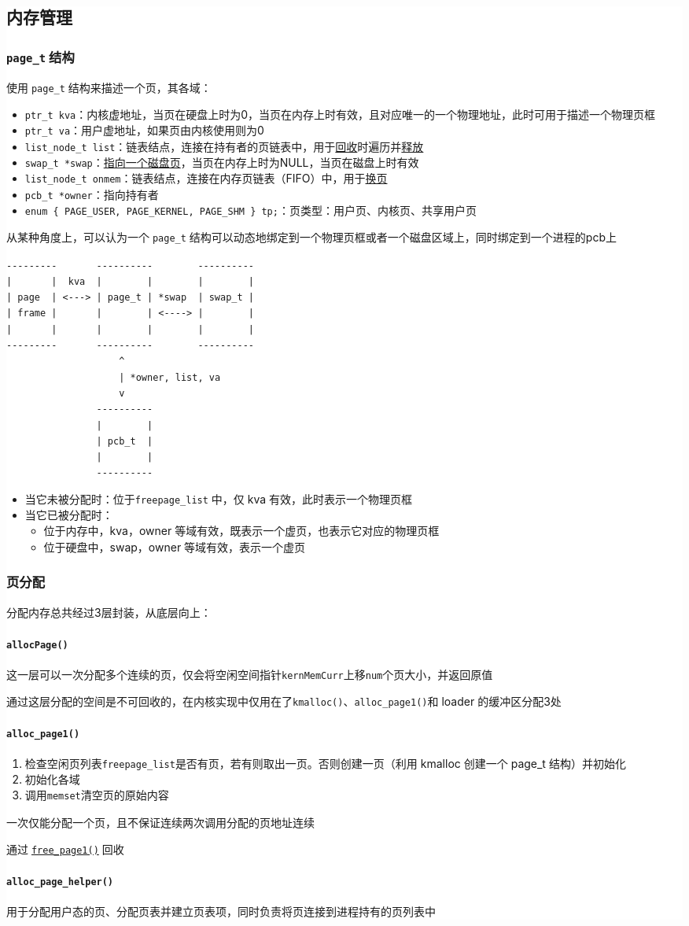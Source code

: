 ## 内存管理
### `page_t` 结构
使用 `page_t` 结构来描述一个页，其各域：
- `ptr_t kva`：内核虚地址，当页在硬盘上时为0，当页在内存上时有效，且对应唯一的一个物理地址，此时可用于描述一个物理页框
- `ptr_t va`：用户虚地址，如果页由内核使用则为0
- `list_node_t list`：链表结点，连接在持有者的页链表中，用于[回收](#do_garbage_collector)时遍历并[释放](#free_page1)
- `swap_t *swap`：[指向一个磁盘页](#swap_t-结构)，当页在内存上时为NULL，当页在磁盘上时有效
- `list_node_t onmem`：链表结点，连接在内存页链表（FIFO）中，用于[换页](#swap)
- `pcb_t *owner`：指向持有者
- `enum { PAGE_USER, PAGE_KERNEL, PAGE_SHM } tp;`：页类型：用户页、内核页、共享用户页

从某种角度上，可以认为一个 `page_t` 结构可以动态地绑定到一个物理页框或者一个磁盘区域上，同时绑定到一个进程的pcb上
```
---------       ----------        ----------
|       |  kva  |        |        |        |
| page  | <---> | page_t | *swap  | swap_t |
| frame |       |        | <----> |        |
|       |       |        |        |        |
---------       ----------        ----------
                    ^
                    | *owner, list, va
                    v
                ----------
                |        |
                | pcb_t  |
                |        |
                ----------
```
- 当它未被分配时：位于`freepage_list` 中，仅 kva 有效，此时表示一个物理页框
- 当它已被分配时：
  - 位于内存中，kva，owner 等域有效，既表示一个虚页，也表示它对应的物理页框
  - 位于硬盘中，swap，owner 等域有效，表示一个虚页

### 页分配
分配内存总共经过3层封装，从底层向上：
#### `allocPage()`
这一层可以一次分配多个连续的页，仅会将空闲空间指针`kernMemCurr`上移`num`个页大小，并返回原值

通过这层分配的空间是不可回收的，在内核实现中仅用在了`kmalloc()`、`alloc_page1()`和 loader 的缓冲区分配3处

#### `alloc_page1()`
1. 检查空闲页列表`freepage_list`是否有页，若有则取出一页。否则创建一页（利用 kmalloc 创建一个 page_t 结构）并初始化
2. 初始化各域
3. 调用`memset`清空页的原始内容

一次仅能分配一个页，且不保证连续两次调用分配的页地址连续

通过 [`free_page1()`](#free_page1) 回收

#### `alloc_page_helper()`
用于分配用户态的页、分配页表并建立页表项，同时负责将页连接到进程持有的页列表中
